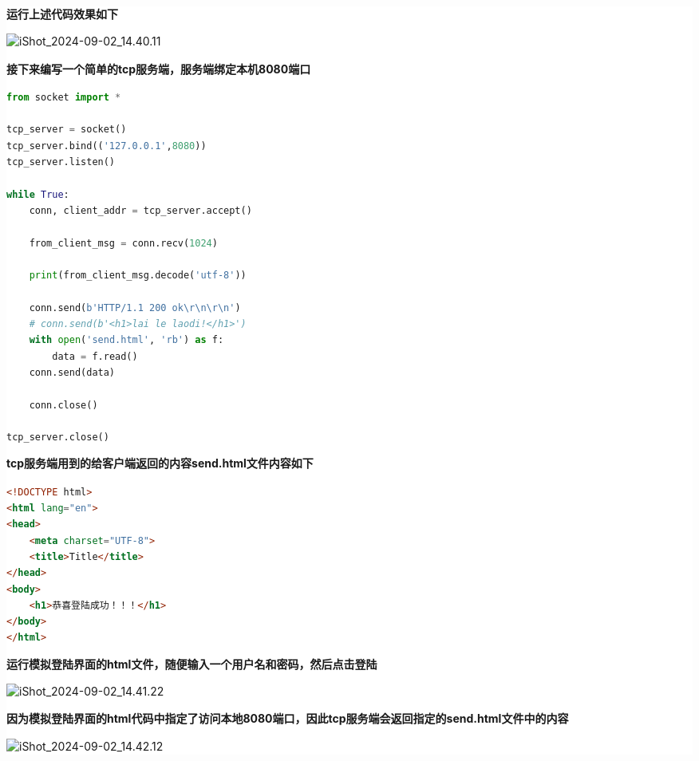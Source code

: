 **运行上述代码效果如下**

![iShot_2024-09-02_14.40.11](https://gitea.pptfz.cn/pptfz/picgo-images/raw/branch/master/img/iShot_2024-09-02_14.40.11.png)





**接下来编写一个简单的tcp服务端，服务端绑定本机8080端口**

```python
from socket import *

tcp_server = socket()
tcp_server.bind(('127.0.0.1',8080))
tcp_server.listen()

while True:
    conn, client_addr = tcp_server.accept()

    from_client_msg = conn.recv(1024)

    print(from_client_msg.decode('utf-8'))

    conn.send(b'HTTP/1.1 200 ok\r\n\r\n')
    # conn.send(b'<h1>lai le laodi!</h1>')
    with open('send.html', 'rb') as f:
        data = f.read()
    conn.send(data)

    conn.close()

tcp_server.close()
```

**tcp服务端用到的给客户端返回的内容send.html文件内容如下**

```html
<!DOCTYPE html>
<html lang="en">
<head>
    <meta charset="UTF-8">
    <title>Title</title>
</head>
<body>
    <h1>恭喜登陆成功！！！</h1>
</body>
</html>
```

**运行模拟登陆界面的html文件，随便输入一个用户名和密码，然后点击登陆**

![iShot_2024-09-02_14.41.22](https://gitea.pptfz.cn/pptfz/picgo-images/raw/branch/master/img/iShot_2024-09-02_14.41.22.png)



**因为模拟登陆界面的html代码中指定了访问本地8080端口，因此tcp服务端会返回指定的send.html文件中的内容**

![iShot_2024-09-02_14.42.12](https://gitea.pptfz.cn/pptfz/picgo-images/raw/branch/master/img/iShot_2024-09-02_14.42.12.png)

